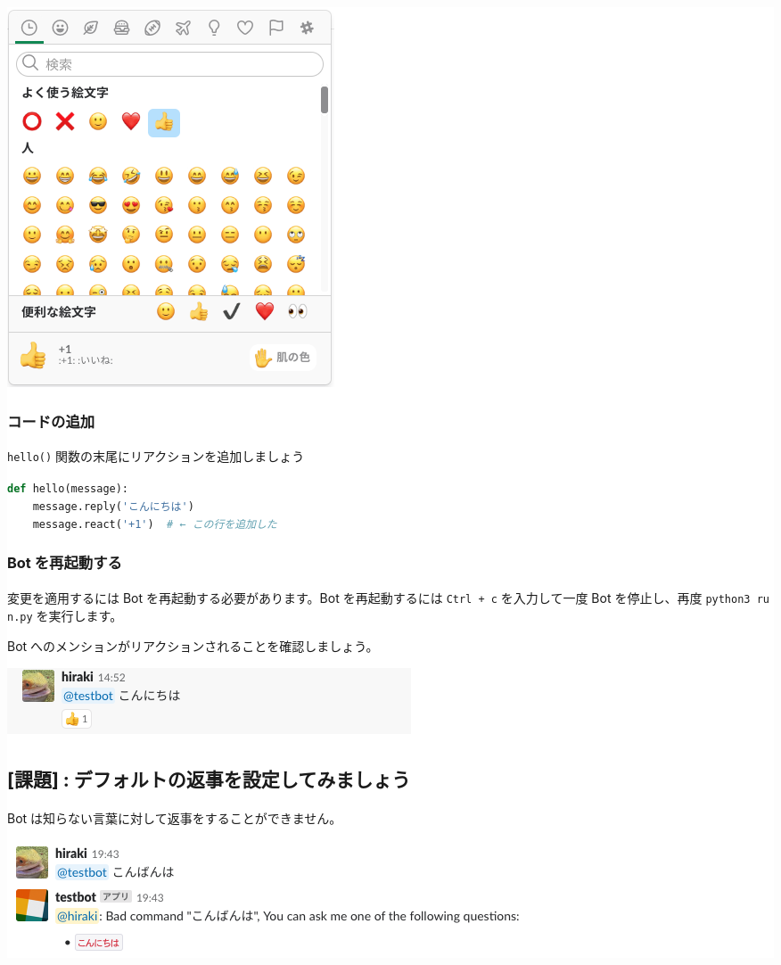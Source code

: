 ![img](./image/reaction-code.png)


### コードの追加

`hello()` 関数の末尾にリアクションを追加しましょう

```python
def hello(message):
    message.reply('こんにちは')
    message.react('+1')  # ← この行を追加した
```


### Bot を再起動する

変更を適用するには Bot を再起動する必要があります。Bot を再起動するには `Ctrl + c` を入力して一度 Bot を停止し、再度 `python3 run.py` を実行します。

Bot へのメンションがリアクションされることを確認しましょう。

![img](./image/reaction-from-bot.png)


## [課題] : デフォルトの返事を設定してみましょう

Bot は知らない言葉に対して返事をすることができません。

![img](./image/bot-bad-command.png)
